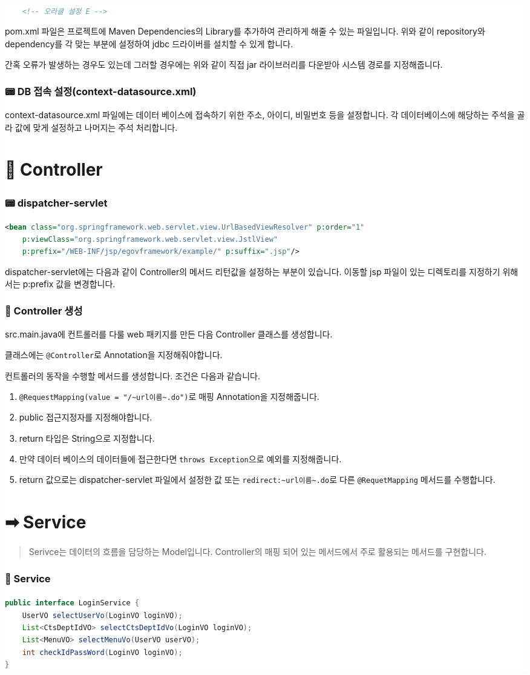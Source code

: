 ```xml
    <!-- 오라클 설정 E -->
```

pom.xml 파일은 프로젝트에 Maven Dependencies의 Library를 추가하여 관리하게 해줄 수 있는 파일입니다. 위와 같이 repository와 dependency를 각 맞는 부분에 설정하여 jdbc 드라이버를 설치할 수 있게 합니다.

간혹 오류가 발생하는 경우도 있는데 그러할 경우에는 위와 같이 직접 jar 라이브러리를 다운받아 시스템 경로를 지정해줍니다.


### 📟 DB 접속 설정(context-datasource.xml)
context-datasource.xml 파일에는 데이터 베이스에 접속하기 위한 주소, 아이디, 비밀번호 등을 설정합니다. 각 데이터베이스에 해당하는 주석을 골라 값에 맞게 설정하고 나머지는 주석 처리합니다.




# 🔄 Controller<a id="indexController"></a>
### 📟 dispatcher-servlet
```xml
<bean class="org.springframework.web.servlet.view.UrlBasedViewResolver" p:order="1"
    p:viewClass="org.springframework.web.servlet.view.JstlView"
    p:prefix="/WEB-INF/jsp/egovframework/example/" p:suffix=".jsp"/>
```

dispatcher-servlet에는 다음과 같이 Controller의 메서드 리턴값을 설정하는 부분이 있습니다. 이동할 jsp 파일이 있는 디렉토리를 지정하기 위해서는 p:prefix 값을 변경합니다.


### 📱 Controller 생성
src.main.java에 컨트롤러를 다룰 web 패키지를 만든 다음 Controller 클래스를 생성합니다.

클래스에는 ```@Controller```로 Annotation을 지정해줘야합니다.

컨트롤러의 동작을 수행할 메서드를 생성합니다. 조건은 다음과 같습니다.

1. ```@RequestMapping(value = "/~url이름~.do")```로 매핑 Annotation을 지정해줍니다.

1. public 접근지정자를 지정해야합니다.

1. return 타입은 String으로 지정합니다.

1. 만약 데이터 베이스의 데이터들에 접근한다면 ```throws Exception```으로 예외를 지정해줍니다.

1. return 값으로는 dispatcher-servlet 파일에서 설정한 값 또는 ```redirect:~url이름~.do```로 다른 ```@RequetMapping``` 메서드를 수행합니다.




# ➡ Service<a id="indexService"></a>
> Serivce는 데이터의 흐름을 담당하는 Model입니다. Controller의 매핑 되어 있는 메서드에서 주로 활용되는 메서드를 구현합니다.

### 📄 Service
```java
public interface LoginService {
    UserVO selectUserVo(LoginVO loginVO);
    List<CtsDeptIdVO> selectCtsDeptIdVo(LoginVO loginVO);
    List<MenuVO> selectMenuVo(UserVO userVO);
    int checkIdPassWord(LoginVO loginVO);
}
```
